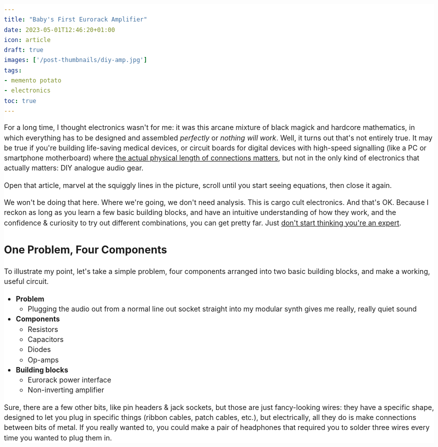 ```yaml
---
title: "Baby's First Eurorack Amplifier"
date: 2023-05-01T12:46:20+01:00
icon: article
draft: true
images: ['/post-thumbnails/diy-amp.jpg']
tags:
- memento potato
- electronics
toc: true
---
```

For a long time, I thought electronics wasn't for me: it was this arcane mixture
of black magick and hardcore mathematics, in which everything has to be designed
and assembled _perfectly_ or _nothing will work_. Well, it turns out that's not
entirely true. It may be true if you're building life-saving medical devices, or
circuit boards for digital devices with high-speed signalling (like a PC or
smartphone motherboard) where
[the actual physical length of connections matters](https://resources.altium.com/p/all-about-your-pcb-trace-length-how-long-too-long),
but not in the only kind of electronics that actually matters: DIY analogue
audio gear.

Open that article, marvel at the squiggly lines in the picture, scroll until you
start seeing equations, then close it again.

We won't be doing that here. Where we're going, we don't need analysis. This is
cargo cult electronics. And that's OK. Because I reckon as long as you learn a
few basic building blocks, and have an intuitive understanding of how they work,
and the confidence & curiosity to try out different combinations, you can get
pretty far. Just [don't start thinking you're an expert](https://en.wikipedia.org/wiki/Dunning%E2%80%93Kruger_effect).

## One Problem, Four Components

To illustrate my point, let's take a simple problem, four components arranged
into two basic building blocks, and make a working, useful circuit.
* __Problem__
  * Plugging the audio out from a normal line out socket straight into
    my modular synth gives me really, really quiet sound
* __Components__
  * Resistors
  * Capacitors
  * Diodes
  * Op-amps
* __Building blocks__
  * Eurorack power interface
  * Non-inverting amplifier

Sure, there are a few other bits, like pin headers & jack sockets, but those are
just fancy-looking wires: they have a specific shape, designed to let you plug
in specific things (ribbon cables, patch cables, etc.), but electrically, all
they do is make connections between bits of metal. If you really wanted to, you
could make a pair of headphones that required you to solder three wires every
time you wanted to plug them in.
